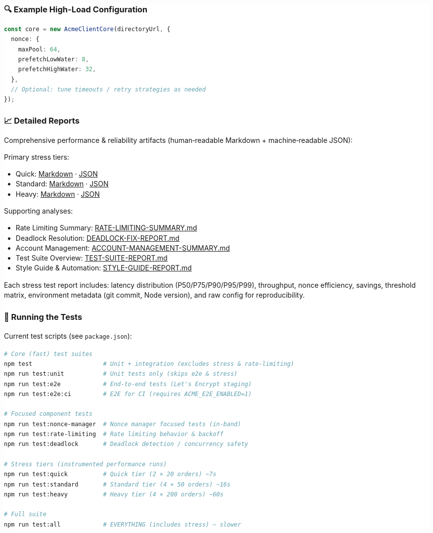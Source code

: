 <a id="example-high-load-configuration"></a>

### 🔍 Example High-Load Configuration

```typescript
const core = new AcmeClientCore(directoryUrl, {
  nonce: {
    maxPool: 64,
    prefetchLowWater: 8,
    prefetchHighWater: 32,
  },
  // Optional: tune timeouts / retry strategies as needed
});
```

<a id="detailed-reports"></a>

### 📈 Detailed Reports

Comprehensive performance & reliability artifacts (human‑readable Markdown + machine‑readable JSON):

Primary stress tiers:

- Quick: [Markdown](./docs/reports/QUICK-STRESS-TEST-RESULTS.md) · [JSON](./docs/reports/QUICK-STRESS-TEST-RESULTS.json)
- Standard: [Markdown](./docs/reports/STANDARD-STRESS-TEST-RESULTS.md) · [JSON](./docs/reports/STANDARD-STRESS-TEST-RESULTS.json)
- Heavy: [Markdown](./docs/reports/HEAVY-STRESS-TEST-RESULTS.md) · [JSON](./docs/reports/HEAVY-STRESS-TEST-RESULTS.json)

Supporting analyses:

- Rate Limiting Summary: [RATE-LIMITING-SUMMARY.md](./docs/reports/RATE-LIMITING-SUMMARY.md)
- Deadlock Resolution: [DEADLOCK-FIX-REPORT.md](./docs/reports/DEADLOCK-FIX-REPORT.md)
- Account Management: [ACCOUNT-MANAGEMENT-SUMMARY.md](./docs/reports/ACCOUNT-MANAGEMENT-SUMMARY.md)
- Test Suite Overview: [TEST-SUITE-REPORT.md](./docs/reports/TEST-SUITE-REPORT.md)
- Style Guide & Automation: [STYLE-GUIDE-REPORT.md](./docs/reports/STYLE-GUIDE-REPORT.md)

Each stress test report includes: latency distribution (P50/P75/P90/P95/P99), throughput, nonce efficiency, savings, threshold matrix, environment metadata (git commit, Node version), and raw config for reproducibility.

<a id="running-the-tests"></a>

### 🏃 Running the Tests

Current test scripts (see `package.json`):

```bash
# Core (fast) test suites
npm test                    # Unit + integration (excludes stress & rate-limiting)
npm run test:unit           # Unit tests only (skips e2e & stress)
npm run test:e2e            # End-to-end tests (Let's Encrypt staging)
npm run test:e2e:ci         # E2E for CI (requires ACME_E2E_ENABLED=1)

# Focused component tests
npm run test:nonce-manager  # Nonce manager focused tests (in-band)
npm run test:rate-limiting  # Rate limiting behavior & backoff
npm run test:deadlock       # Deadlock detection / concurrency safety

# Stress tiers (instrumented performance runs)
npm run test:quick          # Quick tier (2 × 20 orders) ~7s
npm run test:standard       # Standard tier (4 × 50 orders) ~16s
npm run test:heavy          # Heavy tier (4 × 200 orders) ~60s

# Full suite
npm run test:all            # EVERYTHING (includes stress) – slower
```
